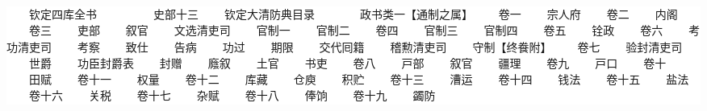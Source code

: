 
　　钦定四库全书　　　　　史部十三
　　钦定大清防典目录　　　　政书类一【通制之属】
　　卷一
　　宗人府
　　卷二
　　内阁
　　卷三
　　吏部
　　叙官
　　文选清吏司
　　官制一
　　官制二
　　卷四
　　官制三
　　官制四
　　卷五
　　铨政
　　卷六
　　考功清吏司
　　考察
　　致仕
　　告病
　　功过
　　期限
　　交代囘籍
　　稽勲清吏司
　　守制【终飬附】
　　卷七
　　验封清吏司
　　世爵
　　功臣封爵表
　　封赠
　　廕叙
　　土官
　　书吏
　　卷八
　　戸部
　　叙官
　　疆理
　　卷九
　　戸口
　　卷十
　　田赋
　　卷十一
　　权量
　　卷十二
　　库藏
　　仓庾
　　积贮
　　卷十三
　　漕运
　　卷十四
　　钱法
　　卷十五
　　盐法
　　卷十六
　　关税
　　卷十七
　　杂赋
　　卷十八
　　俸饷
　　卷十九
　　蠲防